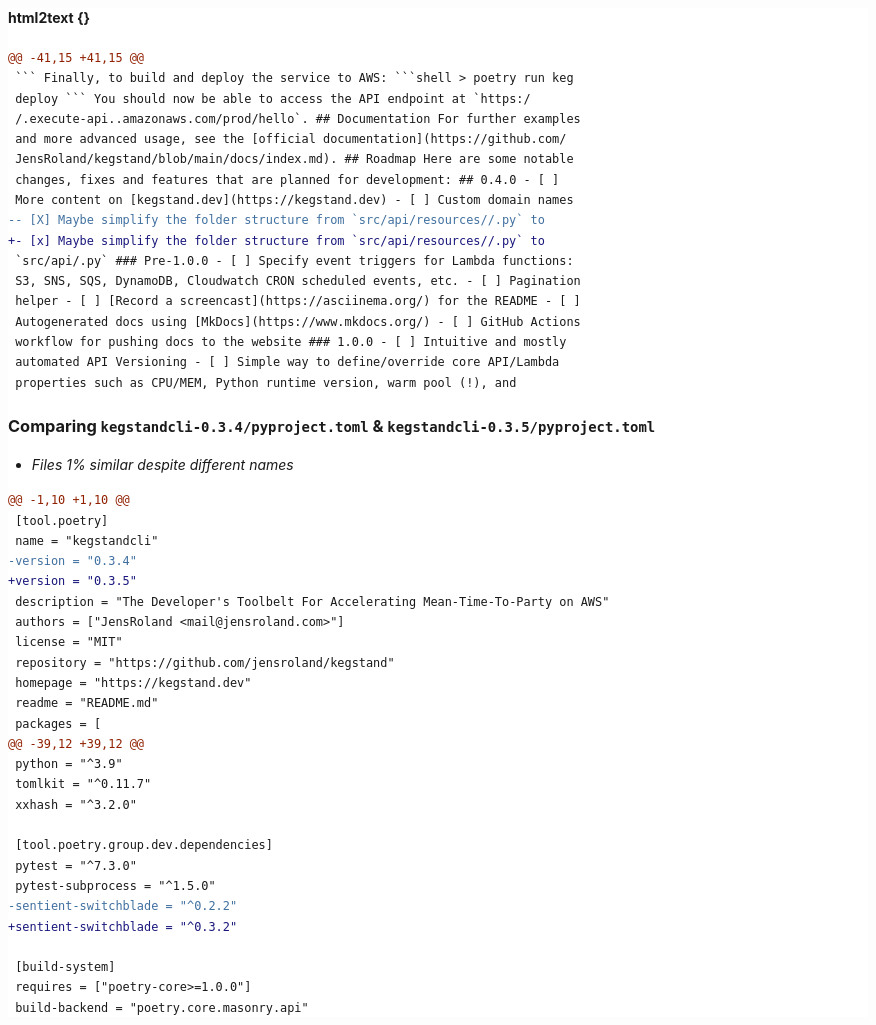 #### html2text {}

```diff
@@ -41,15 +41,15 @@
 ``` Finally, to build and deploy the service to AWS: ```shell > poetry run keg
 deploy ``` You should now be able to access the API endpoint at `https:/
 /.execute-api..amazonaws.com/prod/hello`. ## Documentation For further examples
 and more advanced usage, see the [official documentation](https://github.com/
 JensRoland/kegstand/blob/main/docs/index.md). ## Roadmap Here are some notable
 changes, fixes and features that are planned for development: ## 0.4.0 - [ ]
 More content on [kegstand.dev](https://kegstand.dev) - [ ] Custom domain names
-- [X] Maybe simplify the folder structure from `src/api/resources//.py` to
+- [x] Maybe simplify the folder structure from `src/api/resources//.py` to
 `src/api/.py` ### Pre-1.0.0 - [ ] Specify event triggers for Lambda functions:
 S3, SNS, SQS, DynamoDB, Cloudwatch CRON scheduled events, etc. - [ ] Pagination
 helper - [ ] [Record a screencast](https://asciinema.org/) for the README - [ ]
 Autogenerated docs using [MkDocs](https://www.mkdocs.org/) - [ ] GitHub Actions
 workflow for pushing docs to the website ### 1.0.0 - [ ] Intuitive and mostly
 automated API Versioning - [ ] Simple way to define/override core API/Lambda
 properties such as CPU/MEM, Python runtime version, warm pool (!), and
```

### Comparing `kegstandcli-0.3.4/pyproject.toml` & `kegstandcli-0.3.5/pyproject.toml`

 * *Files 1% similar despite different names*

```diff
@@ -1,10 +1,10 @@
 [tool.poetry]
 name = "kegstandcli"
-version = "0.3.4"
+version = "0.3.5"
 description = "The Developer's Toolbelt For Accelerating Mean-Time-To-Party on AWS"
 authors = ["JensRoland <mail@jensroland.com>"]
 license = "MIT"
 repository = "https://github.com/jensroland/kegstand"
 homepage = "https://kegstand.dev"
 readme = "README.md"
 packages = [
@@ -39,12 +39,12 @@
 python = "^3.9"
 tomlkit = "^0.11.7"
 xxhash = "^3.2.0"
 
 [tool.poetry.group.dev.dependencies]
 pytest = "^7.3.0"
 pytest-subprocess = "^1.5.0"
-sentient-switchblade = "^0.2.2"
+sentient-switchblade = "^0.3.2"
 
 [build-system]
 requires = ["poetry-core>=1.0.0"]
 build-backend = "poetry.core.masonry.api"
```
